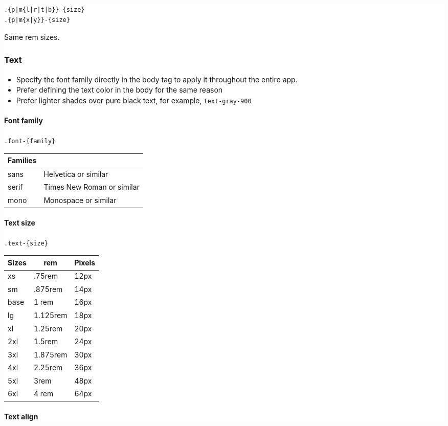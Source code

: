 ```
.{p|m{l|r|t|b}}-{size}
.{p|m{x|y}}-{size}
```

Same rem sizes.

### Text

- Specify the font family directly in the body tag to apply it
  throughout the entire app.
- Prefer defining the text color in the body for the same reason
- Prefer lighter shades over pure black text, for example, `text-gray-900`

#### Font family

```
.font-{family}
```

| Families |                            |
|----------|----------------------------|
| sans     | Helvetica or similar       |
| serif    | Times New Roman or similar |
| mono     | Monospace or similar       |

#### Text size

```
.text-{size}
```

| Sizes | rem      | Pixels |
|-------|----------|--------|
| xs    | .75rem   | 12px   |
| sm    | .875rem  | 14px   |
| base  | 1 rem    | 16px   |
| lg    | 1.125rem | 18px   |
| xl    | 1.25rem  | 20px   |
| 2xl   | 1.5rem   | 24px   |
| 3xl   | 1.875rem | 30px   |
| 4xl   | 2.25rem  | 36px   |
| 5xl   | 3rem     | 48px   |
| 6xl   | 4 rem    | 64px   |

#### Text align
